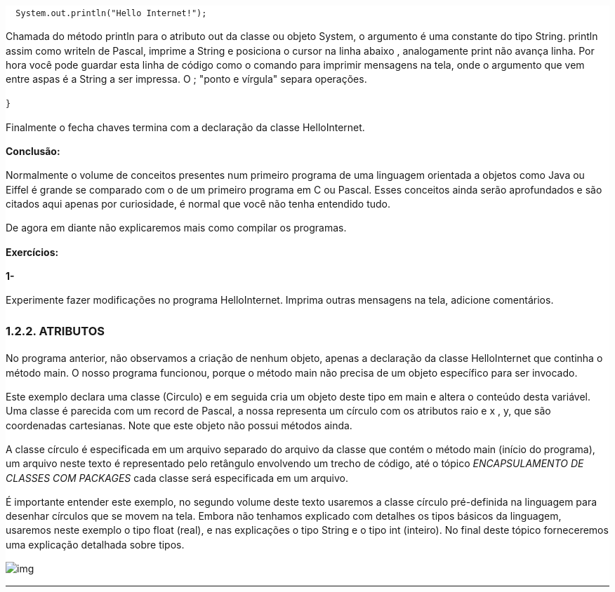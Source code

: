 ```
  System.out.println("Hello Internet!");                                                     
```

Chamada do método println para o atributo out da classe ou objeto System, o argumento é uma constante do tipo String. println assim como writeln de Pascal, imprime a String e posiciona o cursor na linha abaixo , analogamente print não avança linha. Por hora você pode guardar esta linha de código como o comando para imprimir mensagens na tela, onde o argumento que vem entre aspas é a String a ser impressa. O ; "ponto e vírgula" separa operações.

```
}                                                                              
```

Finalmente o fecha chaves termina com a declaração da classe HelloInternet.

**Conclusão:**

Normalmente o volume de conceitos presentes num primeiro programa de uma linguagem orientada a objetos como Java ou Eiffel é grande se comparado com o de um primeiro programa em C ou Pascal. Esses conceitos ainda serão aprofundados e são citados aqui apenas por curiosidade, é normal que você não tenha entendido tudo.

De agora em diante não explicaremos mais como compilar os programas.

**Exercícios:**

**1-**

Experimente fazer modificações no programa HelloInternet. Imprima outras mensagens na tela, adicione comentários.

### 1.2.2. ATRIBUTOS

No programa anterior, não observamos a criação de nenhum objeto, apenas a declaração da classe HelloInternet que continha o método main. O nosso programa funcionou, porque o método main não precisa de um objeto específico para ser invocado.

Este exemplo declara uma classe (Circulo) e em seguida cria um objeto deste tipo em main e altera o conteúdo desta variável. Uma classe é parecida com um record de Pascal, a nossa representa um círculo com os atributos raio e x , y, que são coordenadas cartesianas. Note que este objeto não possui métodos ainda.

A classe círculo é especificada em um arquivo separado do arquivo da classe que contém o método main (início do programa), um arquivo neste texto é representado pelo retângulo envolvendo um trecho de código, até o tópico *ENCAPSULAMENTO DE CLASSES COM PACKAGES* cada classe será especificada em um arquivo.

É importante entender este exemplo, no segundo volume deste texto usaremos a classe círculo pré-definida na linguagem para desenhar círculos que se movem na tela. Embora não tenhamos explicado com detalhes os tipos básicos da linguagem, usaremos neste exemplo o tipo float (real), e nas explicações o tipo String e o tipo int (inteiro). No final deste tópico forneceremos uma explicação detalhada sobre tipos.

![img](https://www.ic.unicamp.br/~cmrubira/aacesta/java/images/codigo.gif)

------
